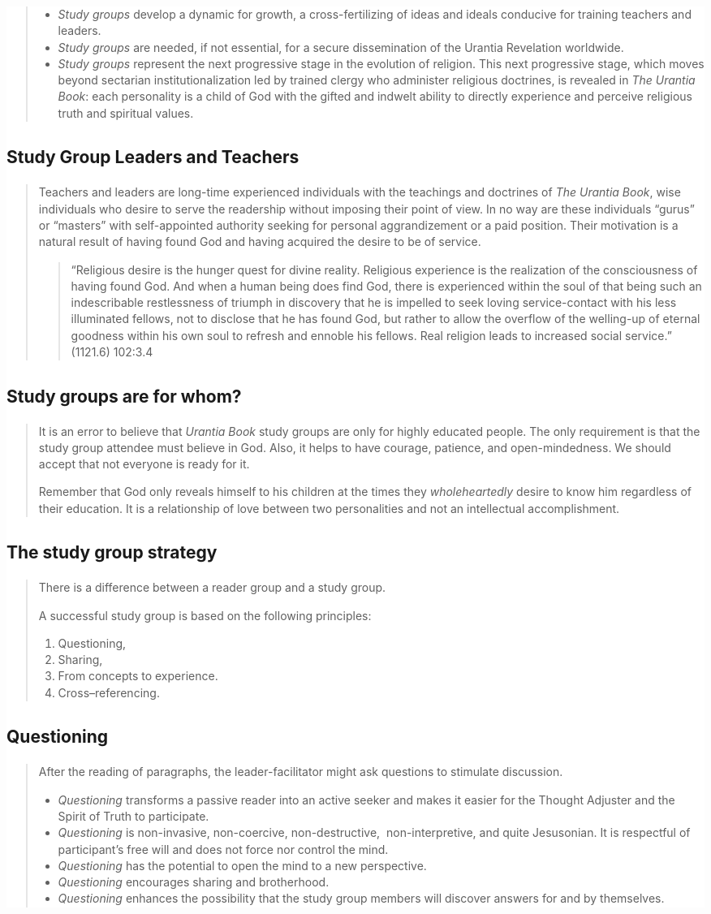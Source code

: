 > - _Study groups_ develop a dynamic for growth, a cross-fertilizing of ideas and ideals conducive for training teachers and leaders.
> - _Study groups_ are needed, if not essential, for a secure dissemination of the Urantia Revelation worldwide.
> - _Study groups_ represent the next progressive stage in the evolution of religion. This next progressive stage, which moves beyond sectarian institutionalization led by trained clergy who administer religious doctrines, is revealed in _The Urantia Book_: each personality is a child of God with the gifted and indwelt ability to directly experience and perceive religious truth and spiritual values.

## Study Group Leaders and Teachers

> Teachers and leaders are long-time experienced individuals with the teachings and doctrines of _The Urantia Book_, wise individuals who desire to serve the readership without imposing their point of view. In no way are these individuals “gurus” or “masters” with self-appointed authority seeking for personal aggrandizement or a paid position. Their motivation is a natural result of having found God and having acquired the desire to be of service.
> 
> > “Religious desire is the hunger quest for divine reality. Religious experience is the realization of the consciousness of having found God. And when a human being does find God, there is experienced within the soul of that being such an indescribable restlessness of triumph in discovery that he is impelled to seek loving service-contact with his less illuminated fellows, not to disclose that he has found God, but rather to allow the overflow of the welling-up of eternal goodness within his own soul to refresh and ennoble his fellows. Real religion leads to increased social service.” (1121.6) 102:3.4

## Study groups are for whom?

> It is an error to believe that _Urantia Book_ study groups are only for highly educated people. The only requirement is that the study group attendee must believe in God. Also, it helps to have courage, patience, and open-mindedness. We should accept that not everyone is ready for it.
> 
> Remember that God only reveals himself to his children at the times they _wholeheartedly_ desire to know him regardless of their education. It is a relationship of love between two personalities and not an intellectual accomplishment.

## The study group strategy

> There is a difference between a reader group and a study group.
> 
> A successful study group is based on the following principles:
> 
> 1. Questioning,
> 2. Sharing,
> 3. From concepts to experience.
> 4. Cross–referencing.

## Questioning

> After the reading of paragraphs, the leader-facilitator might ask questions to stimulate discussion.
> 
> - _Questioning_ transforms a passive reader into an active seeker and makes it easier for the Thought Adjuster and the Spirit of Truth to participate.
> - _Questioning_ is non-invasive, non-coercive, non-destructive,  non-interpretive, and quite Jesusonian. It is respectful of participant’s free will and does not force nor control the mind.
> - _Questioning_ has the potential to open the mind to a new perspective.
> - _Questioning_ encourages sharing and brotherhood.
> - _Questioning_ enhances the possibility that the study group members will discover answers for and by themselves.
